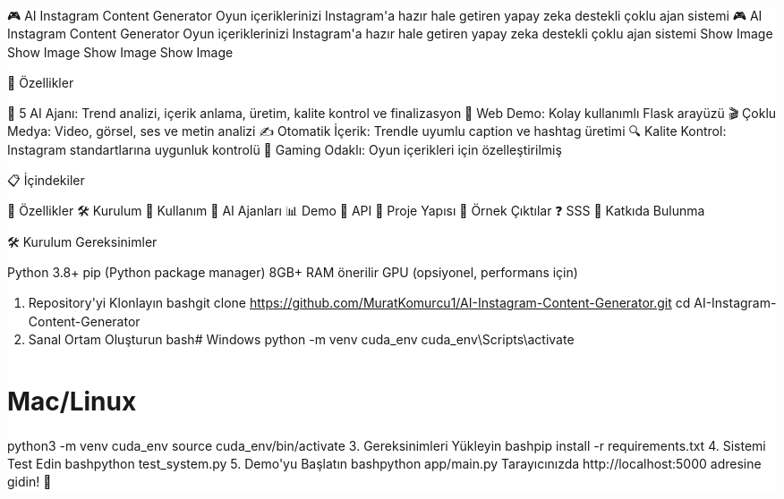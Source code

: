 🎮 AI Instagram Content Generator
Oyun içeriklerinizi Instagram'a hazır hale getiren yapay zeka destekli çoklu ajan sistemi
🎮 AI Instagram Content Generator
Oyun içeriklerinizi Instagram'a hazır hale getiren yapay zeka destekli çoklu ajan sistemi
Show Image
Show Image
Show Image
Show Image

🚀 Özellikler

🤖 5 AI Ajanı: Trend analizi, içerik anlama, üretim, kalite kontrol ve finalizasyon
📱 Web Demo: Kolay kullanımlı Flask arayüzü
🎬 Çoklu Medya: Video, görsel, ses ve metin analizi
✍️ Otomatik İçerik: Trendle uyumlu caption ve hashtag üretimi
🔍 Kalite Kontrol: Instagram standartlarına uygunluk kontrolü
🎯 Gaming Odaklı: Oyun içerikleri için özelleştirilmiş


📋 İçindekiler

🚀 Özellikler
🛠️ Kurulum
📱 Kullanım
🤖 AI Ajanları
📊 Demo
🔧 API
📁 Proje Yapısı
🎯 Örnek Çıktılar
❓ SSS
🤝 Katkıda Bulunma


🛠️ Kurulum
Gereksinimler

Python 3.8+
pip (Python package manager)
8GB+ RAM önerilir
GPU (opsiyonel, performans için)

1. Repository'yi Klonlayın
bashgit clone https://github.com/MuratKomurcu1/AI-Instagram-Content-Generator.git
cd AI-Instagram-Content-Generator
2. Sanal Ortam Oluşturun
bash# Windows
python -m venv cuda_env
cuda_env\Scripts\activate

# Mac/Linux
python3 -m venv cuda_env
source cuda_env/bin/activate
3. Gereksinimleri Yükleyin
bashpip install -r requirements.txt
4. Sistemi Test Edin
bashpython test_system.py
5. Demo'yu Başlatın
bashpython app/main.py
Tarayıcınızda http://localhost:5000 adresine gidin! 🎉
